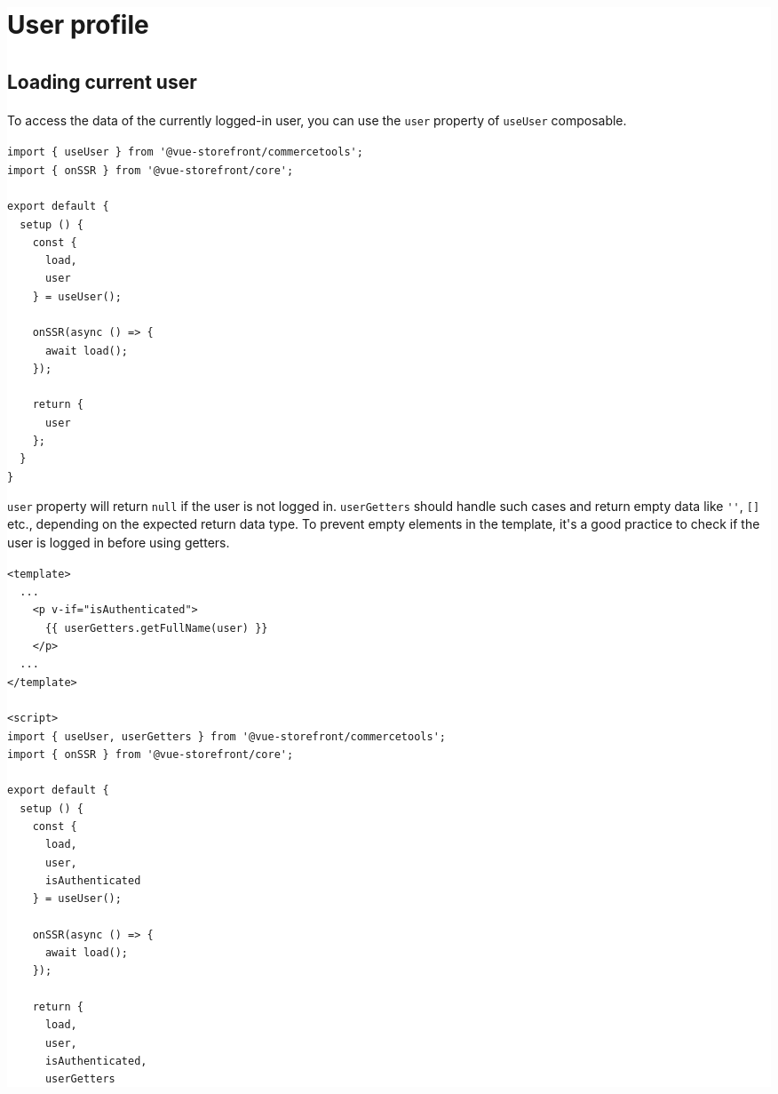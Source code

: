 # User profile

## Loading current user

To access the data of the currently logged-in user, you can use the `user` property of `useUser` composable.

```js{8,16}
import { useUser } from '@vue-storefront/commercetools';
import { onSSR } from '@vue-storefront/core';

export default {
  setup () {
    const {
      load,
      user
    } = useUser();

    onSSR(async () => {
      await load();
    });

    return {
      user
    };
  }
}
```

`user` property will return `null` if the user is not logged in. `userGetters` should handle such cases and return empty data like `''`, `[]` etc., depending on the expected return data type. To prevent empty elements in the template, it's a good practice to check if the user is logged in before using getters.

```vue{3-5}
<template>
  ...
    <p v-if="isAuthenticated">
      {{ userGetters.getFullName(user) }}
    </p>
  ...
</template>

<script>
import { useUser, userGetters } from '@vue-storefront/commercetools';
import { onSSR } from '@vue-storefront/core';

export default {
  setup () {
    const {
      load,
      user,
      isAuthenticated
    } = useUser();

    onSSR(async () => {
      await load();
    });

    return {
      load,
      user,
      isAuthenticated,
      userGetters
```